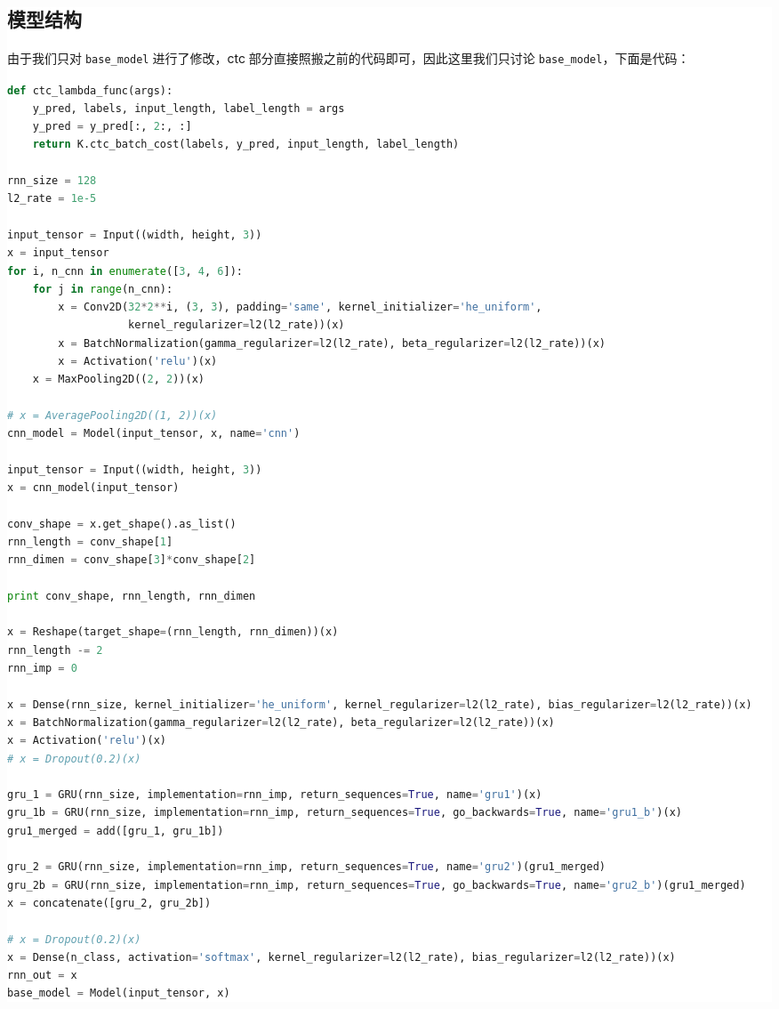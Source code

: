 ## 模型结构

由于我们只对 `base_model` 进行了修改，ctc 部分直接照搬之前的代码即可，因此这里我们只讨论 `base_model`，下面是代码：

```py
def ctc_lambda_func(args):
    y_pred, labels, input_length, label_length = args
    y_pred = y_pred[:, 2:, :]
    return K.ctc_batch_cost(labels, y_pred, input_length, label_length)

rnn_size = 128
l2_rate = 1e-5

input_tensor = Input((width, height, 3))
x = input_tensor
for i, n_cnn in enumerate([3, 4, 6]):
    for j in range(n_cnn):
        x = Conv2D(32*2**i, (3, 3), padding='same', kernel_initializer='he_uniform', 
                   kernel_regularizer=l2(l2_rate))(x)
        x = BatchNormalization(gamma_regularizer=l2(l2_rate), beta_regularizer=l2(l2_rate))(x)
        x = Activation('relu')(x)
    x = MaxPooling2D((2, 2))(x)

# x = AveragePooling2D((1, 2))(x)
cnn_model = Model(input_tensor, x, name='cnn')

input_tensor = Input((width, height, 3))
x = cnn_model(input_tensor)

conv_shape = x.get_shape().as_list()
rnn_length = conv_shape[1]
rnn_dimen = conv_shape[3]*conv_shape[2]

print conv_shape, rnn_length, rnn_dimen

x = Reshape(target_shape=(rnn_length, rnn_dimen))(x)
rnn_length -= 2
rnn_imp = 0

x = Dense(rnn_size, kernel_initializer='he_uniform', kernel_regularizer=l2(l2_rate), bias_regularizer=l2(l2_rate))(x)
x = BatchNormalization(gamma_regularizer=l2(l2_rate), beta_regularizer=l2(l2_rate))(x)
x = Activation('relu')(x)
# x = Dropout(0.2)(x)

gru_1 = GRU(rnn_size, implementation=rnn_imp, return_sequences=True, name='gru1')(x)
gru_1b = GRU(rnn_size, implementation=rnn_imp, return_sequences=True, go_backwards=True, name='gru1_b')(x)
gru1_merged = add([gru_1, gru_1b])

gru_2 = GRU(rnn_size, implementation=rnn_imp, return_sequences=True, name='gru2')(gru1_merged)
gru_2b = GRU(rnn_size, implementation=rnn_imp, return_sequences=True, go_backwards=True, name='gru2_b')(gru1_merged)
x = concatenate([gru_2, gru_2b])

# x = Dropout(0.2)(x)
x = Dense(n_class, activation='softmax', kernel_regularizer=l2(l2_rate), bias_regularizer=l2(l2_rate))(x)
rnn_out = x
base_model = Model(input_tensor, x)
```
